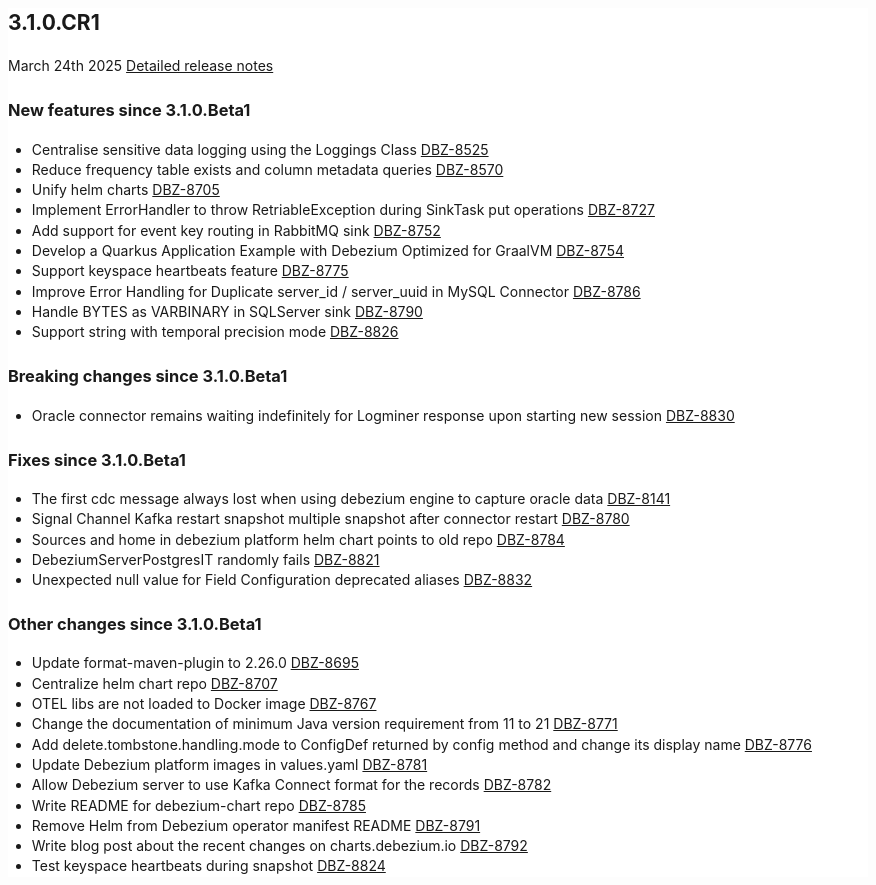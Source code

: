 

## 3.1.0.CR1
March 24th 2025 [Detailed release notes](https://issues.redhat.com/secure/ReleaseNote.jspa?projectId=12317320&version=12447571)

### New features since 3.1.0.Beta1

* Centralise sensitive data logging using the Loggings Class [DBZ-8525](https://issues.redhat.com/browse/DBZ-8525)
* Reduce frequency table exists and column metadata queries [DBZ-8570](https://issues.redhat.com/browse/DBZ-8570)
* Unify helm charts [DBZ-8705](https://issues.redhat.com/browse/DBZ-8705)
* Implement ErrorHandler to throw RetriableException during SinkTask put operations [DBZ-8727](https://issues.redhat.com/browse/DBZ-8727)
* Add support for event key routing in RabbitMQ sink [DBZ-8752](https://issues.redhat.com/browse/DBZ-8752)
* Develop a Quarkus Application Example with Debezium Optimized for GraalVM [DBZ-8754](https://issues.redhat.com/browse/DBZ-8754)
* Support keyspace heartbeats feature [DBZ-8775](https://issues.redhat.com/browse/DBZ-8775)
* Improve Error Handling for Duplicate server_id / server_uuid in MySQL Connector [DBZ-8786](https://issues.redhat.com/browse/DBZ-8786)
* Handle BYTES as VARBINARY in SQLServer sink [DBZ-8790](https://issues.redhat.com/browse/DBZ-8790)
* Support string with temporal precision mode [DBZ-8826](https://issues.redhat.com/browse/DBZ-8826)


### Breaking changes since 3.1.0.Beta1

* Oracle connector remains waiting indefinitely for Logminer response upon starting new session [DBZ-8830](https://issues.redhat.com/browse/DBZ-8830)


### Fixes since 3.1.0.Beta1

* The first cdc message always lost when using debezium engine to capture oracle data [DBZ-8141](https://issues.redhat.com/browse/DBZ-8141)
* Signal Channel Kafka restart snapshot multiple snapshot after connector restart [DBZ-8780](https://issues.redhat.com/browse/DBZ-8780)
* Sources and home in debezium platform helm chart points to old repo [DBZ-8784](https://issues.redhat.com/browse/DBZ-8784)
* DebeziumServerPostgresIT randomly fails [DBZ-8821](https://issues.redhat.com/browse/DBZ-8821)
* Unexpected null value for Field Configuration deprecated aliases [DBZ-8832](https://issues.redhat.com/browse/DBZ-8832)


### Other changes since 3.1.0.Beta1

* Update format-maven-plugin to 2.26.0 [DBZ-8695](https://issues.redhat.com/browse/DBZ-8695)
* Centralize helm chart repo [DBZ-8707](https://issues.redhat.com/browse/DBZ-8707)
* OTEL libs are not loaded to Docker image [DBZ-8767](https://issues.redhat.com/browse/DBZ-8767)
* Change the documentation of minimum Java version requirement from 11 to 21 [DBZ-8771](https://issues.redhat.com/browse/DBZ-8771)
* Add delete.tombstone.handling.mode to ConfigDef returned by config method and change its display name [DBZ-8776](https://issues.redhat.com/browse/DBZ-8776)
* Update Debezium platform images in values.yaml [DBZ-8781](https://issues.redhat.com/browse/DBZ-8781)
* Allow Debezium server to use Kafka Connect format for the records [DBZ-8782](https://issues.redhat.com/browse/DBZ-8782)
* Write README for debezium-chart repo [DBZ-8785](https://issues.redhat.com/browse/DBZ-8785)
* Remove Helm from Debezium operator manifest README [DBZ-8791](https://issues.redhat.com/browse/DBZ-8791)
* Write blog post about the recent changes on charts.debezium.io [DBZ-8792](https://issues.redhat.com/browse/DBZ-8792)
* Test keyspace heartbeats during snapshot [DBZ-8824](https://issues.redhat.com/browse/DBZ-8824)
